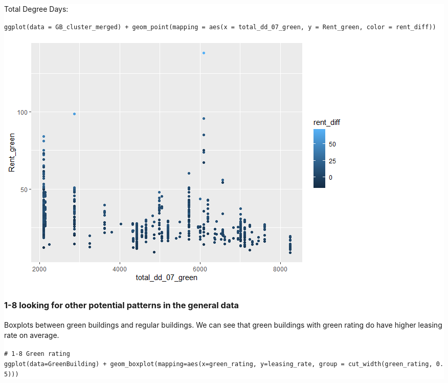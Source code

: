 Total Degree Days:

    ggplot(data = GB_cluster_merged) + geom_point(mapping = aes(x = total_dd_07_green, y = Rent_green, color = rent_diff))

![](PredFinal_1_files/figure-markdown_strict/unnamed-chunk-11-1.png)

### 1-8 looking for other potential patterns in the general data

Boxplots between green buildings and regular buildings. We can see that
green buildings with green rating do have higher leasing rate on
average.

    # 1-8 Green rating
    ggplot(data=GreenBuilding) + geom_boxplot(mapping=aes(x=green_rating, y=leasing_rate, group = cut_width(green_rating, 0.5))) 
